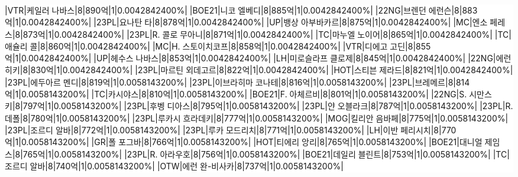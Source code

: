 |VTR|케일러 나바스|8|890억|1|0.0042842400%|
|BOE21|니코 엘베디|8|885억|1|0.0042842400%|
|22NG|브렌던 에런슨|8|883억|1|0.0042842400%|
|23PL|요나탄 타|8|878억|1|0.0042842400%|
|UP|뱅상 아부바카르|8|875억|1|0.0042842400%|
|MC|엔소 페레스|8|873억|1|0.0042842400%|
|23PL|R. 콜로 무아니|8|871억|1|0.0042842400%|
|TC|마누엘 노이어|8|865억|1|0.0042842400%|
|TC|애슐리 콜|8|860억|1|0.0042842400%|
|MC|H. 스토이치코프|8|858억|1|0.0042842400%|
|VTR|디에고 고딘|8|855억|1|0.0042842400%|
|UP|헤수스 나바스|8|853억|1|0.0042842400%|
|LH|미로슬라프 클로제|8|845억|1|0.0042842400%|
|22NG|에런 히키|8|830억|1|0.0042842400%|
|23PL|마르틴 외데고르|8|822억|1|0.0042842400%|
|HOT|스티븐 제라드|8|821억|1|0.0042842400%|
|23PL|에두아르 멘디|8|819억|1|0.0058143200%|
|23PL|이브라히마 코나테|8|816억|1|0.0058143200%|
|23PL|브레메르|8|814억|1|0.0058143200%|
|TC|카시야스|8|810억|1|0.0058143200%|
|BOE21|F. 아체르비|8|801억|1|0.0058143200%|
|22NG|S. 시만스키|8|797억|1|0.0058143200%|
|23PL|후벵 디아스|8|795억|1|0.0058143200%|
|23PL|얀 오블라크|8|787억|1|0.0058143200%|
|23PL|R. 데폴|8|780억|1|0.0058143200%|
|23PL|루카시 흐라데키|8|777억|1|0.0058143200%|
|MOG|킬리안 음바페|8|775억|1|0.0058143200%|
|23PL|조르디 알바|8|772억|1|0.0058143200%|
|23PL|루카 모드리치|8|771억|1|0.0058143200%|
|LH|이반 페리시치|8|770억|1|0.0058143200%|
|GR|폴 포그바|8|766억|1|0.0058143200%|
|HOT|티에리 앙리|8|765억|1|0.0058143200%|
|BOE21|대니얼 제임스|8|765억|1|0.0058143200%|
|23PL|R. 아라우호|8|756억|1|0.0058143200%|
|BOE21|데일리 블린트|8|753억|1|0.0058143200%|
|TC|조르디 알바|8|740억|1|0.0058143200%|
|OTW|에런 완-비사카|8|737억|1|0.0058143200%|